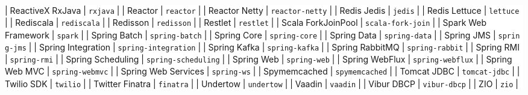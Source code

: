 | ReactiveX RxJava                                 | `rxjava`                                    |
| Reactor                                          | `reactor`                                   |
| Reactor Netty                                    | `reactor-netty`                             |
| Redis Jedis                                      | `jedis`                                     |
| Redis Lettuce                                    | `lettuce`                                   |
| Rediscala                                        | `rediscala`                                 |
| Redisson                                         | `redisson`                                  |
| Restlet                                          | `restlet`                                   |
| Scala ForkJoinPool                               | `scala-fork-join`                           |
| Spark Web Framework                              | `spark`                                     |
| Spring Batch                                     | `spring-batch`                              |
| Spring Core                                      | `spring-core`                               |
| Spring Data                                      | `spring-data`                               |
| Spring JMS                                       | `spring-jms`                                |
| Spring Integration                               | `spring-integration`                        |
| Spring Kafka                                     | `spring-kafka`                              |
| Spring RabbitMQ                                  | `spring-rabbit`                             |
| Spring RMI                                       | `spring-rmi`                                |
| Spring Scheduling                                | `spring-scheduling`                         |
| Spring Web                                       | `spring-web`                                |
| Spring WebFlux                                   | `spring-webflux`                            |
| Spring Web MVC                                   | `spring-webmvc`                             |
| Spring Web Services                              | `spring-ws`                                 |
| Spymemcached                                     | `spymemcached`                              |
| Tomcat JDBC                                      | `tomcat-jdbc`                               |
| Twilio SDK                                       | `twilio`                                    |
| Twitter Finatra                                  | `finatra`                                   |
| Undertow                                         | `undertow`                                  |
| Vaadin                                           | `vaadin`                                    |
| Vibur DBCP                                       | `vibur-dbcp`                                |
| ZIO                                              | `zio`                                       |
